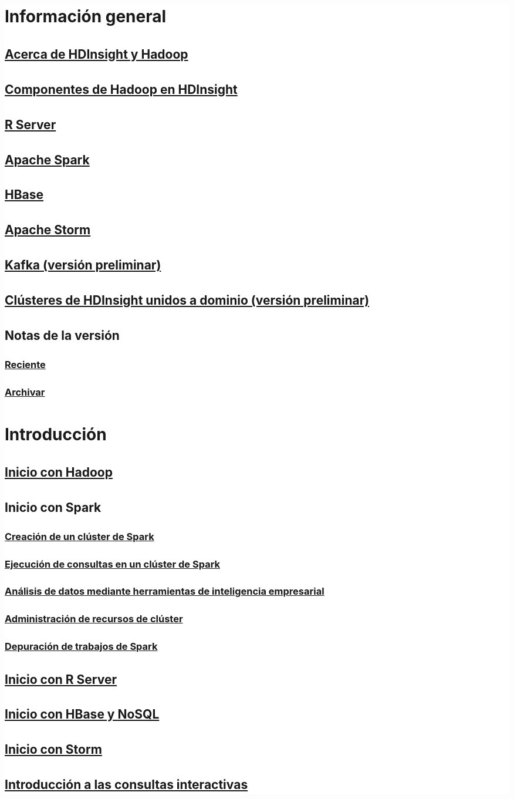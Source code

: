 # Información general
## [Acerca de HDInsight y Hadoop](hdinsight-hadoop-introduction.md)
## [Componentes de Hadoop en HDInsight](hdinsight-component-versioning.md)
## [R Server](hdinsight-hadoop-r-server-overview.md)
## [Apache Spark](hdinsight-apache-spark-overview.md)
## [HBase](hdinsight-hbase-overview.md)
## [Apache Storm](hdinsight-storm-overview.md)
## [Kafka (versión preliminar)](hdinsight-apache-kafka-introduction.md)
## [Clústeres de HDInsight unidos a dominio (versión preliminar)](hdinsight-domain-joined-introduction.md)
## Notas de la versión
### [Reciente](hdinsight-release-notes.md)
### [Archivar](hdinsight-release-notes-archive.md)

# Introducción
## [Inicio con Hadoop](hdinsight-hadoop-linux-tutorial-get-started.md)
## Inicio con Spark
### [Creación de un clúster de Spark](hdinsight-apache-spark-jupyter-spark-sql.md)
### [Ejecución de consultas en un clúster de Spark](hdinsight-apache-spark-load-data-run-query.md)
### [Análisis de datos mediante herramientas de inteligencia empresarial](hdinsight-apache-spark-use-bi-tools.md)
### [Administración de recursos de clúster](hdinsight-apache-spark-resource-manager.md)
### [Depuración de trabajos de Spark](hdinsight-apache-spark-job-debugging.md)
## [Inicio con R Server](hdinsight-hadoop-r-server-get-started.md)
## [Inicio con HBase y NoSQL](hdinsight-hbase-tutorial-get-started-linux.md)
## [Inicio con Storm](hdinsight-apache-storm-tutorial-get-started-linux.md)
## [Introducción a las consultas interactivas](hdinsight-hadoop-use-interactive-hive.md)